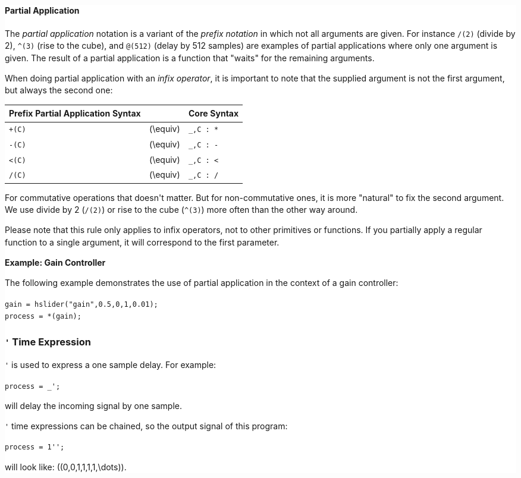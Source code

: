 #### Partial Application

The *partial application* notation is a variant of the *prefix notation* in which not all arguments are given. For instance `/(2)` (divide by 2), `^(3)` (rise to the cube), and `@(512)` (delay by 512 samples) are examples of partial applications where only one argument is given. The result of a partial application is a function that "waits" for the remaining arguments. 

When doing partial application with an *infix operator*, it is important to note that the supplied argument is not the first argument, but always the second one:

| Prefix Partial Application Syntax | | Core Syntax |
| -------- | -------- | --------- |
| `+(C)` | \(\equiv\) | `_,C : *` |
| `-(C)` | \(\equiv\) | `_,C : -` |
| `<(C)` | \(\equiv\) | `_,C : <` |
| `/(C)` | \(\equiv\) | `_,C : /` |

For commutative operations that doesn't matter. But for non-commutative ones, it is more "natural" to fix the second argument.  We use divide by 2 (`/(2)`) or rise to the cube (`^(3)`) more often than the other way around.

Please note that this rule only applies to infix operators, not to other primitives or functions. If you partially apply a regular function to a single argument, it will correspond to the first parameter.

**Example: Gain Controller**

The following example demonstrates the use of partial application in the context of a gain controller:


```
gain = hslider("gain",0.5,0,1,0.01);
process = *(gain);
```


### `'` Time Expression

`'` is used to express a one sample delay. For example:


```
process = _';
```


will delay the incoming signal by one sample. 

`'` time expressions can be chained, so the output signal of this program:


```
process = 1'';
```


will look like: \((0,0,1,1,1,1,\dots)\).
